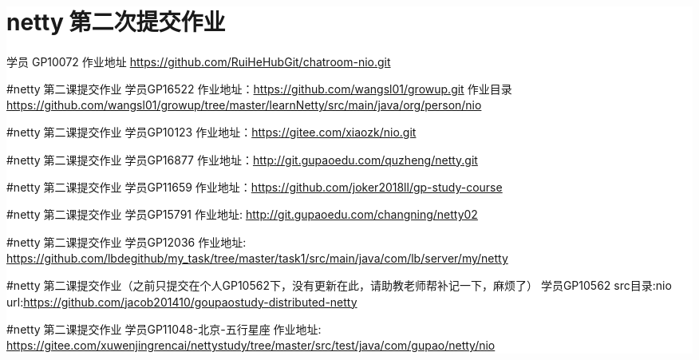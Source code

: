 # netty 第二次提交作业
学员 GP10072 作业地址 https://github.com/RuiHeHubGit/chatroom-nio.git

#netty 第二课提交作业
学员GP16522 作业地址：https://github.com/wangsl01/growup.git 作业目录 https://github.com/wangsl01/growup/tree/master/learnNetty/src/main/java/org/person/nio

#netty 第二课提交作业
学员GP10123 作业地址：https://gitee.com/xiaozk/nio.git

#netty 第二课提交作业
学员GP16877 作业地址：http://git.gupaoedu.com/quzheng/netty.git

#netty 第二课提交作业
学员GP11659 作业地址：https://github.com/joker2018ll/gp-study-course


#netty 第二课提交作业
学员GP15791 作业地址: http://git.gupaoedu.com/changning/netty02

#netty 第二课提交作业
学员GP12036 作业地址: https://github.com/lbdegithub/my_task/tree/master/task1/src/main/java/com/lb/server/my/netty

#netty 第二课提交作业（之前只提交在个人GP10562下，没有更新在此，请助教老师帮补记一下，麻烦了）
学员GP10562 src目录:nio url:https://github.com/jacob201410/goupaostudy-distributed-netty

#netty 第二课提交作业 学员GP11048-北京-五行星座
作业地址: https://gitee.com/xuwenjingrencai/nettystudy/tree/master/src/test/java/com/gupao/netty/nio
